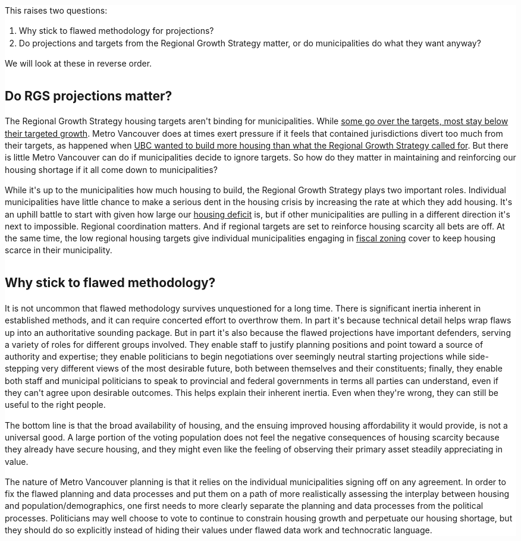 This raises two questions:

1. Why stick to flawed methodology for projections?
2. Do projections and targets from the Regional Growth Strategy matter, or do municipalities do what they want anyway?

We will look at these in reverse order.

## Do RGS projections matter?
The Regional Growth Strategy housing targets aren't binding for municipalities. While [some go over the targets, most stay below their targeted growth](https://doodles.mountainmath.ca/blog/2019/08/01/on-vancouver-population-projections/). Metro Vancouver does at times exert pressure if it feels that contained jurisdictions divert too much from their targets, as happened when [UBC wanted to build more housing than what the Regional Growth Strategy called for](https://www.straight.com/article-354743/vancouver/ubc-landuse-plan-revisited). But there is little Metro Vancouver can do if municipalities decide to ignore targets. So how do they matter in maintaining and reinforcing our housing shortage if it all come down to municipalities?

While it's up to the municipalities how much housing to build, the Regional Growth Strategy plays two important roles. Individual municipalities have little chance to make a serious dent in the housing crisis by increasing the rate at which they add housing. It's an uphill battle to start with given how large our [housing deficit](https://www.cmhc-schl.gc.ca/en/blog/2022/canadas-housing-supply-shortage-restoring-affordability-2030) is, but if other municipalities are pulling in a different direction it's next to impossible. Regional coordination matters. And if regional targets are set to reinforce housing scarcity all bets are off. At the same time, the low regional housing targets give individual municipalities engaging in [fiscal zoning](https://papers.ssrn.com/sol3/papers.cfm?abstract_id=2281955) cover to keep housing scarce in their municipality. 

## Why stick to flawed methodology?
It is not uncommon that flawed methodology survives unquestioned for a long time. There is significant inertia inherent in established methods, and it can require concerted effort to overthrow them. In part it's because technical detail helps wrap flaws up into an authoritative sounding package. But in part it's also because the flawed projections have important defenders, serving a variety of roles for different groups involved. They enable staff to justify planning positions and point toward a source of authority and expertise; they enable politicians to begin negotiations over seemingly neutral starting projections while side-stepping very different views of the most desirable future, both between themselves and their constituents; finally, they enable both staff and municipal politicians to speak to provincial and federal governments in terms all parties can understand, even if they can't agree upon desirable outcomes. This helps explain their inherent inertia. Even when they're wrong, they can still be useful to the right people.

The bottom line is that the broad availability of housing, and the ensuing improved housing affordability it would provide, is not a universal good. A large portion of the voting population does not feel the negative consequences of housing scarcity because they already have secure housing, and they might even like the feeling of observing their primary asset steadily appreciating in value.

The nature of Metro Vancouver planning is that it relies on the individual municipalities signing off on any agreement. In order to fix the flawed planning and data processes and put them on a path of more realistically assessing the interplay between housing and population/demographics, one first needs to more clearly separate the planning and data processes from the political processes. Politicians may well choose to vote to continue to constrain housing growth and perpetuate our housing shortage, but they should do so explicitly instead of hiding their values under flawed data work and technocratic language.

